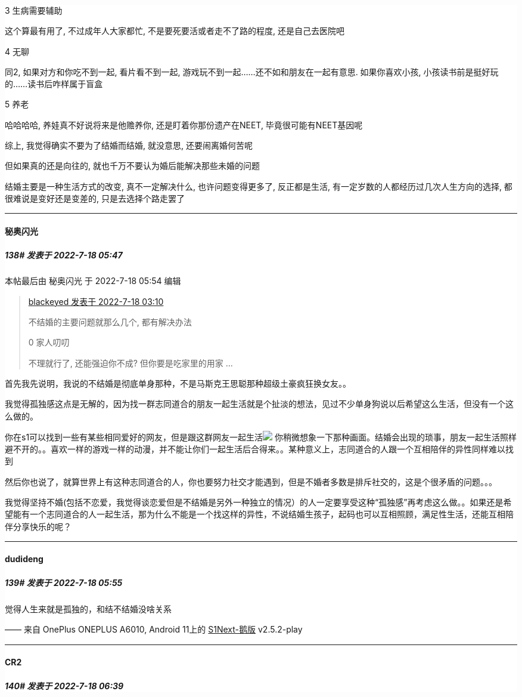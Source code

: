 3 生病需要辅助

这个算最有用了, 不过成年人大家都忙, 不是要死要活或者走不了路的程度, 还是自己去医院吧

4 无聊

同2, 如果对方和你吃不到一起, 看片看不到一起, 游戏玩不到一起……还不如和朋友在一起有意思. 如果你喜欢小孩, 小孩读书前是挺好玩的……读书后咋样属于盲盒

5 养老

哈哈哈哈, 养娃真不好说将来是他赡养你, 还是盯着你那份遗产在NEET, 毕竟很可能有NEET基因呢

综上, 我觉得确实不要为了结婚而结婚, 就没意思, 还要闹离婚何苦呢

但如果真的还是向往的, 就也千万不要认为婚后能解决那些未婚的问题

结婚主要是一种生活方式的改变, 真不一定解决什么, 也许问题变得更多了, 反正都是生活, 有一定岁数的人都经历过几次人生方向的选择, 都很难说是变好还是变差的, 只是去选择个路走罢了

*****

####  秘奥闪光  
##### 138#       发表于 2022-7-18 05:47

 本帖最后由 秘奥闪光 于 2022-7-18 05:54 编辑 
<blockquote><a href="httphttps://bbs.saraba1st.com/2b/forum.php?mod=redirect&amp;goto=findpost&amp;pid=56689436&amp;ptid=2081593" target="_blank">blackeyed 发表于 2022-7-18 03:10</a>

不结婚的主要问题就那么几个, 都有解决办法

0 家人叨叨

不理就行了, 还能强迫你不成? 但你要是吃家里的用家 ...</blockquote>
首先我先说明，我说的不结婚是彻底单身那种，不是马斯克王思聪那种超级土豪疯狂换女友。。

我觉得孤独感这点是无解的，因为找一群志同道合的朋友一起生活就是个扯淡的想法，见过不少单身狗说以后希望这么生活，但没有一个这么做的。

你在s1可以找到一些有某些相同爱好的网友，但是跟这群网友一起生活<img src="https://static.saraba1st.com/image/smiley/face2017/067.png" referrerpolicy="no-referrer"> 你稍微想象一下那种画面。结婚会出现的琐事，朋友一起生活照样避不开的。。喜欢一样的游戏一样的动漫，并不能让你们一起生活后合得来。。某种意义上，志同道合的人跟一个互相陪伴的异性同样难以找到

然后你也说了，就算世界上有这种志同道合的人，你也要努力社交才能遇到，但是不婚者多数是排斥社交的，这是个很矛盾的问题。。。

我觉得坚持不婚(包括不恋爱，我觉得谈恋爱但是不结婚是另外一种独立的情况）的人一定要享受这种“孤独感”再考虑这么做。。如果还是希望能有一个志同道合的人一起生活，那为什么不能是一个找这样的异性，不说结婚生孩子，起码也可以互相照顾，满足性生活，还能互相陪伴分享快乐的呢？ 

*****

####  dudideng  
##### 139#       发表于 2022-7-18 05:55

觉得人生来就是孤独的，和结不结婚没啥关系

—— 来自 OnePlus ONEPLUS A6010, Android 11上的 [S1Next-鹅版](https://github.com/ykrank/S1-Next/releases) v2.5.2-play



*****

####  CR2  
##### 140#       发表于 2022-7-18 06:39
